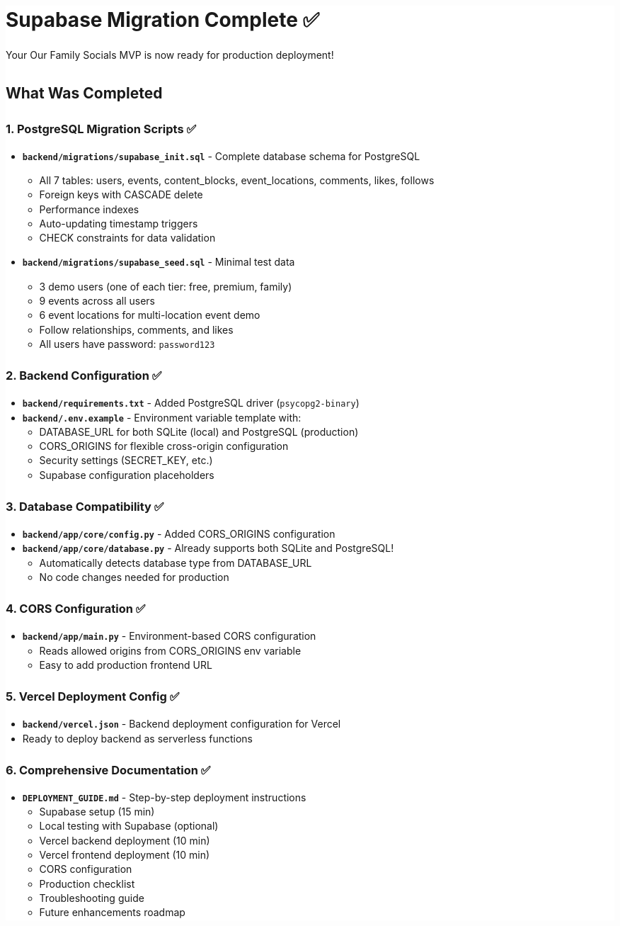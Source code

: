 # Supabase Migration Complete ✅

Your Our Family Socials MVP is now ready for production deployment!

## What Was Completed

### 1. PostgreSQL Migration Scripts ✅
- **`backend/migrations/supabase_init.sql`** - Complete database schema for PostgreSQL
  - All 7 tables: users, events, content_blocks, event_locations, comments, likes, follows
  - Foreign keys with CASCADE delete
  - Performance indexes
  - Auto-updating timestamp triggers
  - CHECK constraints for data validation

- **`backend/migrations/supabase_seed.sql`** - Minimal test data
  - 3 demo users (one of each tier: free, premium, family)
  - 9 events across all users
  - 6 event locations for multi-location event demo
  - Follow relationships, comments, and likes
  - All users have password: `password123`

### 2. Backend Configuration ✅
- **`backend/requirements.txt`** - Added PostgreSQL driver (`psycopg2-binary`)
- **`backend/.env.example`** - Environment variable template with:
  - DATABASE_URL for both SQLite (local) and PostgreSQL (production)
  - CORS_ORIGINS for flexible cross-origin configuration
  - Security settings (SECRET_KEY, etc.)
  - Supabase configuration placeholders

### 3. Database Compatibility ✅
- **`backend/app/core/config.py`** - Added CORS_ORIGINS configuration
- **`backend/app/core/database.py`** - Already supports both SQLite and PostgreSQL!
  - Automatically detects database type from DATABASE_URL
  - No code changes needed for production

### 4. CORS Configuration ✅
- **`backend/app/main.py`** - Environment-based CORS configuration
  - Reads allowed origins from CORS_ORIGINS env variable
  - Easy to add production frontend URL

### 5. Vercel Deployment Config ✅
- **`backend/vercel.json`** - Backend deployment configuration for Vercel
- Ready to deploy backend as serverless functions

### 6. Comprehensive Documentation ✅
- **`DEPLOYMENT_GUIDE.md`** - Step-by-step deployment instructions
  - Supabase setup (15 min)
  - Local testing with Supabase (optional)
  - Vercel backend deployment (10 min)
  - Vercel frontend deployment (10 min)
  - CORS configuration
  - Production checklist
  - Troubleshooting guide
  - Future enhancements roadmap

